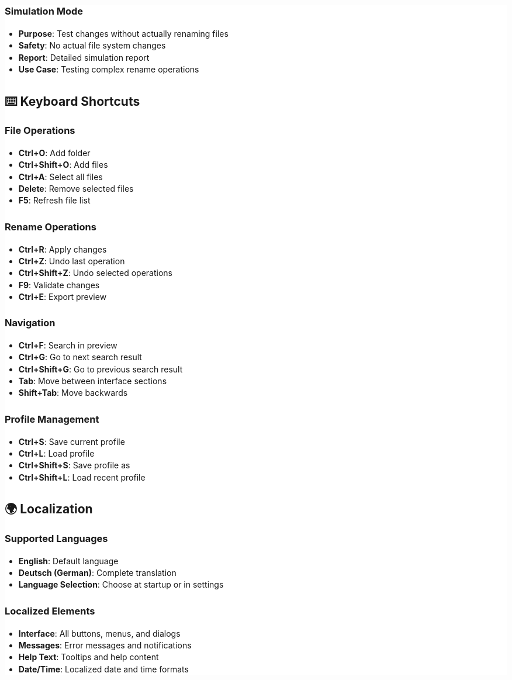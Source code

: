 ### Simulation Mode
- **Purpose**: Test changes without actually renaming files
- **Safety**: No actual file system changes
- **Report**: Detailed simulation report
- **Use Case**: Testing complex rename operations

## ⌨️ Keyboard Shortcuts

### File Operations
- **Ctrl+O**: Add folder
- **Ctrl+Shift+O**: Add files
- **Ctrl+A**: Select all files
- **Delete**: Remove selected files
- **F5**: Refresh file list

### Rename Operations
- **Ctrl+R**: Apply changes
- **Ctrl+Z**: Undo last operation
- **Ctrl+Shift+Z**: Undo selected operations
- **F9**: Validate changes
- **Ctrl+E**: Export preview

### Navigation
- **Ctrl+F**: Search in preview
- **Ctrl+G**: Go to next search result
- **Ctrl+Shift+G**: Go to previous search result
- **Tab**: Move between interface sections
- **Shift+Tab**: Move backwards

### Profile Management
- **Ctrl+S**: Save current profile
- **Ctrl+L**: Load profile
- **Ctrl+Shift+S**: Save profile as
- **Ctrl+Shift+L**: Load recent profile

## 🌍 Localization

### Supported Languages
- **English**: Default language
- **Deutsch (German)**: Complete translation
- **Language Selection**: Choose at startup or in settings

### Localized Elements
- **Interface**: All buttons, menus, and dialogs
- **Messages**: Error messages and notifications
- **Help Text**: Tooltips and help content
- **Date/Time**: Localized date and time formats
